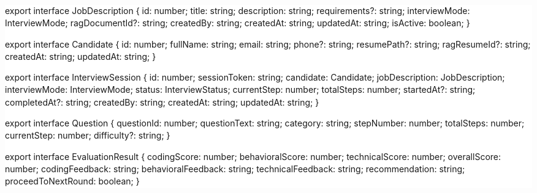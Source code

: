 export interface JobDescription {
  id: number;
  title: string;
  description: string;
  requirements?: string;
  interviewMode: InterviewMode;
  ragDocumentId?: string;
  createdBy: string;
  createdAt: string;
  updatedAt: string;
  isActive: boolean;
}

export interface Candidate {
  id: number;
  fullName: string;
  email: string;
  phone?: string;
  resumePath?: string;
  ragResumeId?: string;
  createdAt: string;
  updatedAt: string;
}

export interface InterviewSession {
  id: number;
  sessionToken: string;
  candidate: Candidate;
  jobDescription: JobDescription;
  interviewMode: InterviewMode;
  status: InterviewStatus;
  currentStep: number;
  totalSteps: number;
  startedAt?: string;
  completedAt?: string;
  createdBy: string;
  createdAt: string;
  updatedAt: string;
}

export interface Question {
  questionId: number;
  questionText: string;
  category: string;
  stepNumber: number;
  totalSteps: number;
  currentStep: number;
  difficulty?: string;
}

export interface EvaluationResult {
  codingScore: number;
  behavioralScore: number;
  technicalScore: number;
  overallScore: number;
  codingFeedback: string;
  behavioralFeedback: string;
  technicalFeedback: string;
  recommendation: string;
  proceedToNextRound: boolean;
}
